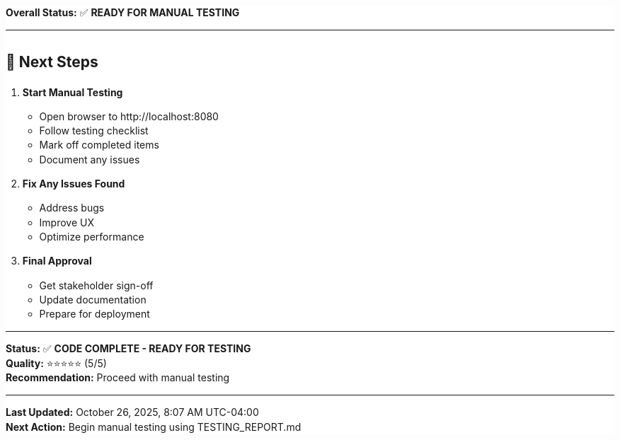 **Overall Status:** ✅ **READY FOR MANUAL TESTING**

---

## 🚀 Next Steps

1. **Start Manual Testing**
   - Open browser to http://localhost:8080
   - Follow testing checklist
   - Mark off completed items
   - Document any issues

2. **Fix Any Issues Found**
   - Address bugs
   - Improve UX
   - Optimize performance

3. **Final Approval**
   - Get stakeholder sign-off
   - Update documentation
   - Prepare for deployment

---

**Status:** ✅ **CODE COMPLETE - READY FOR TESTING**  
**Quality:** ⭐⭐⭐⭐⭐ (5/5)  
**Recommendation:** Proceed with manual testing

---

**Last Updated:** October 26, 2025, 8:07 AM UTC-04:00  
**Next Action:** Begin manual testing using TESTING_REPORT.md
